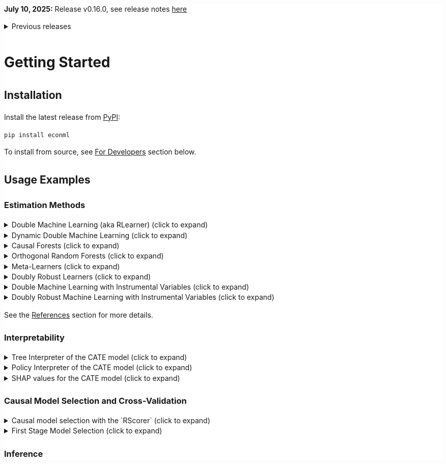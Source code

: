 **July 10, 2025:** Release v0.16.0, see release notes [here](https://github.com/py-why/EconML/releases/tag/v0.16.0)

<details><summary>Previous releases</summary></details>

# Getting Started

## Installation

Install the latest release from [PyPI](https://pypi.org/project/econml/):
```
pip install econml
```
To install from source, see [For Developers](#for-developers) section below.

## Usage Examples
### Estimation Methods

<details><summary>Double Machine Learning (aka RLearner) (click to expand)</summary></details>

<details><summary>Dynamic Double Machine Learning (click to expand)</summary></details>

<details><summary>Causal Forests (click to expand)</summary></details>


<details><summary>Orthogonal Random Forests (click to expand)</summary></details>

<details><summary>Meta-Learners (click to expand)</summary></details>

<details><summary>Doubly Robust Learners (click to expand)
</summary></details>

<details><summary>Double Machine Learning with Instrumental Variables (click to expand)</summary></details>

<details><summary>Doubly Robust Machine Learning with Instrumental Variables (click to expand)</summary></details>

See the <a href="#references">References</a> section for more details.

### Interpretability
<details><summary>Tree Interpreter of the CATE model (click to expand)</summary></details>

<details><summary>Policy Interpreter of the CATE model (click to expand)</summary></details>

<details><summary>SHAP values for the CATE model (click to expand)</summary></details>


### Causal Model Selection and Cross-Validation


<details><summary>Causal model selection with the `RScorer` (click to expand)</summary></details>

<details><summary>First Stage Model Selection (click to expand)</summary></details>

### Inference
